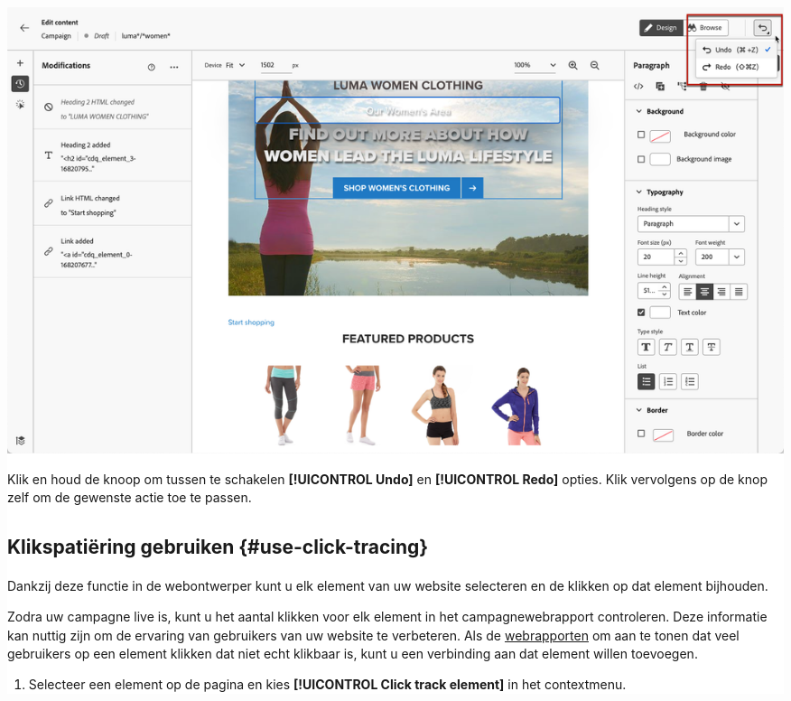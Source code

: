    ![](assets/web-designer-undo-redo.png)

   Klik en houd de knoop om tussen te schakelen **[!UICONTROL Undo]** en **[!UICONTROL Redo]** opties. Klik vervolgens op de knop zelf om de gewenste actie toe te passen.

## Klikspatiëring gebruiken {#use-click-tracing}

Dankzij deze functie in de webontwerper kunt u elk element van uw website selecteren en de klikken op dat element bijhouden.

Zodra uw campagne live is, kunt u het aantal klikken voor elk element in het campagnewebrapport controleren. Deze informatie kan nuttig zijn om de ervaring van gebruikers van uw website te verbeteren. Als de [webrapporten](../reports/campaign-global-report.md#web-tab) om aan te tonen dat veel gebruikers op een element klikken dat niet echt klikbaar is, kunt u een verbinding aan dat element willen toevoegen.

1. Selecteer een element op de pagina en kies **[!UICONTROL Click track element]** in het contextmenu.
